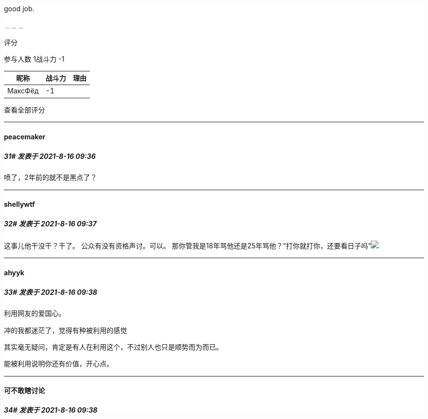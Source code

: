 good job.


﹍﹍﹍

评分


 参与人数 1战斗力 -1

|昵称|战斗力|理由|
|----|---|---|
| МаксФёд|-1||


查看全部评分




*****

####  peacemaker  
##### 31#       发表于 2021-8-16 09:36


喷了，2年前的就不是黑点了？


*****

####  shellywtf  
##### 32#       发表于 2021-8-16 09:37


这事儿他干没干？干了。
公众有没有资格声讨。可以。
那你管我是18年骂他还是25年骂他？“打你就打你，还要看日子吗”<img src="https://static.saraba1st.com/image/smiley/face2017/067.png" referrerpolicy="no-referrer">


*****

####  ahyyk  
##### 33#       发表于 2021-8-16 09:38


利用网友的爱国心。

冲的我都迷茫了，觉得有种被利用的感觉


其实毫无疑问，肯定是有人在利用这个，不过别人也只是顺势而为而已。

能被利用说明你还有价值，开心点。


*****

####  可不敢瞎讨论  
##### 34#       发表于 2021-8-16 09:38
